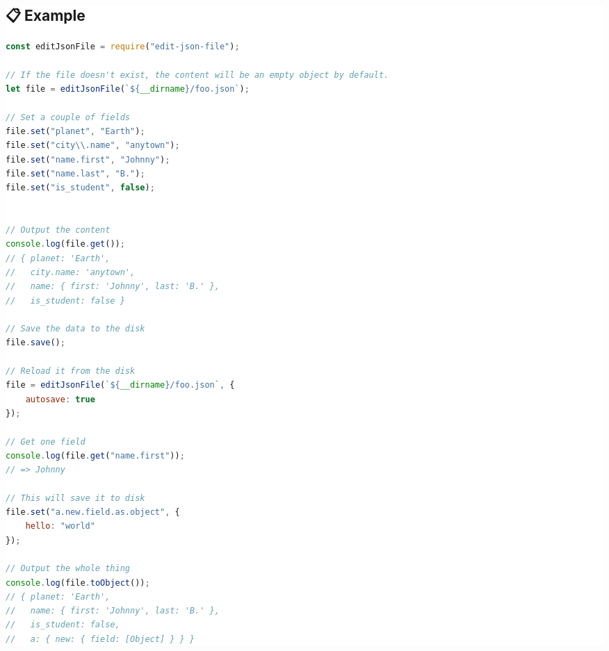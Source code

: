 




## :clipboard: Example



```js
const editJsonFile = require("edit-json-file");

// If the file doesn't exist, the content will be an empty object by default.
let file = editJsonFile(`${__dirname}/foo.json`);

// Set a couple of fields
file.set("planet", "Earth");
file.set("city\\.name", "anytown");
file.set("name.first", "Johnny");
file.set("name.last", "B.");
file.set("is_student", false);


// Output the content
console.log(file.get());
// { planet: 'Earth',
//   city.name: 'anytown',
//   name: { first: 'Johnny', last: 'B.' },
//   is_student: false }

// Save the data to the disk
file.save();

// Reload it from the disk
file = editJsonFile(`${__dirname}/foo.json`, {
    autosave: true
});

// Get one field
console.log(file.get("name.first"));
// => Johnny

// This will save it to disk
file.set("a.new.field.as.object", {
    hello: "world"
});

// Output the whole thing
console.log(file.toObject());
// { planet: 'Earth',
//   name: { first: 'Johnny', last: 'B.' },
//   is_student: false,
//   a: { new: { field: [Object] } } }
```


[license]: /LICENSE
[website]: https://ionicabizau.net
[contributing]: /CONTRIBUTING.md
[docs]: /DOCUMENTATION.md
[badge_patreon]: https://ionicabizau.github.io/badges/patreon.svg
[badge_amazon]: https://ionicabizau.github.io/badges/amazon.svg
[badge_paypal]: https://ionicabizau.github.io/badges/paypal.svg
[badge_paypal_donate]: https://ionicabizau.github.io/badges/paypal_donate.svg
[patreon]: https://www.patreon.com/ionicabizau
[amazon]: http://amzn.eu/hRo9sIZ
[paypal-donations]: https://www.paypal.com/cgi-bin/webscr?cmd=_s-xclick&hosted_button_id=RVXDDLKKLQRJW